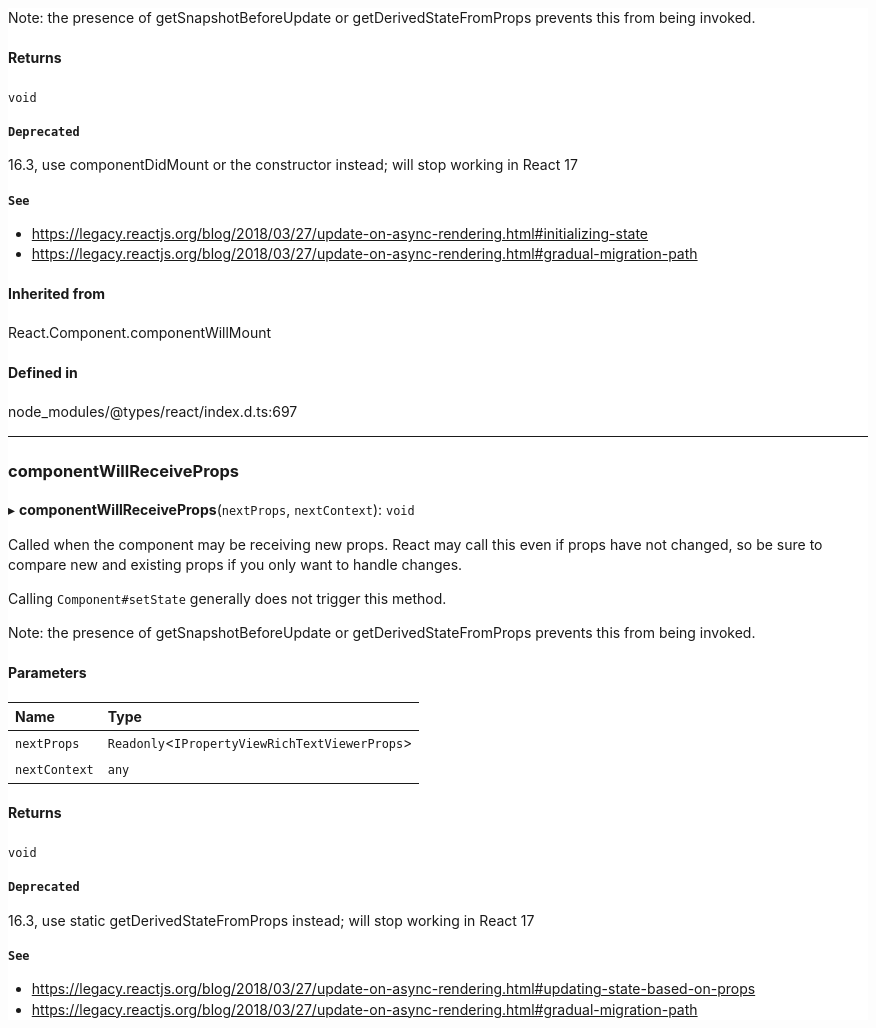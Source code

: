 Note: the presence of getSnapshotBeforeUpdate or getDerivedStateFromProps
prevents this from being invoked.

#### Returns

`void`

**`Deprecated`**

16.3, use componentDidMount or the constructor instead; will stop working in React 17

**`See`**

 - https://legacy.reactjs.org/blog/2018/03/27/update-on-async-rendering.html#initializing-state
 - https://legacy.reactjs.org/blog/2018/03/27/update-on-async-rendering.html#gradual-migration-path

#### Inherited from

React.Component.componentWillMount

#### Defined in

node_modules/@types/react/index.d.ts:697

___

### componentWillReceiveProps

▸ **componentWillReceiveProps**(`nextProps`, `nextContext`): `void`

Called when the component may be receiving new props.
React may call this even if props have not changed, so be sure to compare new and existing
props if you only want to handle changes.

Calling `Component#setState` generally does not trigger this method.

Note: the presence of getSnapshotBeforeUpdate or getDerivedStateFromProps
prevents this from being invoked.

#### Parameters

| Name | Type |
| :------ | :------ |
| `nextProps` | `Readonly`\<`IPropertyViewRichTextViewerProps`\> |
| `nextContext` | `any` |

#### Returns

`void`

**`Deprecated`**

16.3, use static getDerivedStateFromProps instead; will stop working in React 17

**`See`**

 - https://legacy.reactjs.org/blog/2018/03/27/update-on-async-rendering.html#updating-state-based-on-props
 - https://legacy.reactjs.org/blog/2018/03/27/update-on-async-rendering.html#gradual-migration-path
